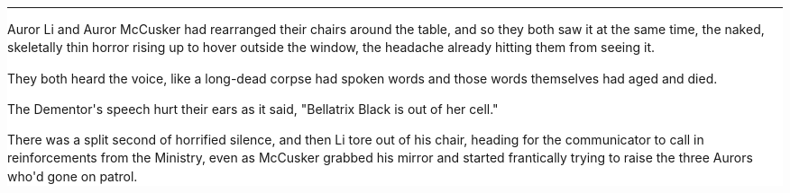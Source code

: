 * * * * *

Auror Li and Auror McCusker had rearranged their chairs around the
table, and so they both saw it at the same time, the naked, skeletally
thin horror rising up to hover outside the window, the headache already
hitting them from seeing it.

They both heard the voice, like a long-dead corpse had spoken words and
those words themselves had aged and died.

The Dementor's speech hurt their ears as it said, "Bellatrix Black is
out of her cell."

There was a split second of horrified silence, and then Li tore out of
his chair, heading for the communicator to call in reinforcements from
the Ministry, even as McCusker grabbed his mirror and started
frantically trying to raise the three Aurors who'd gone on patrol.
